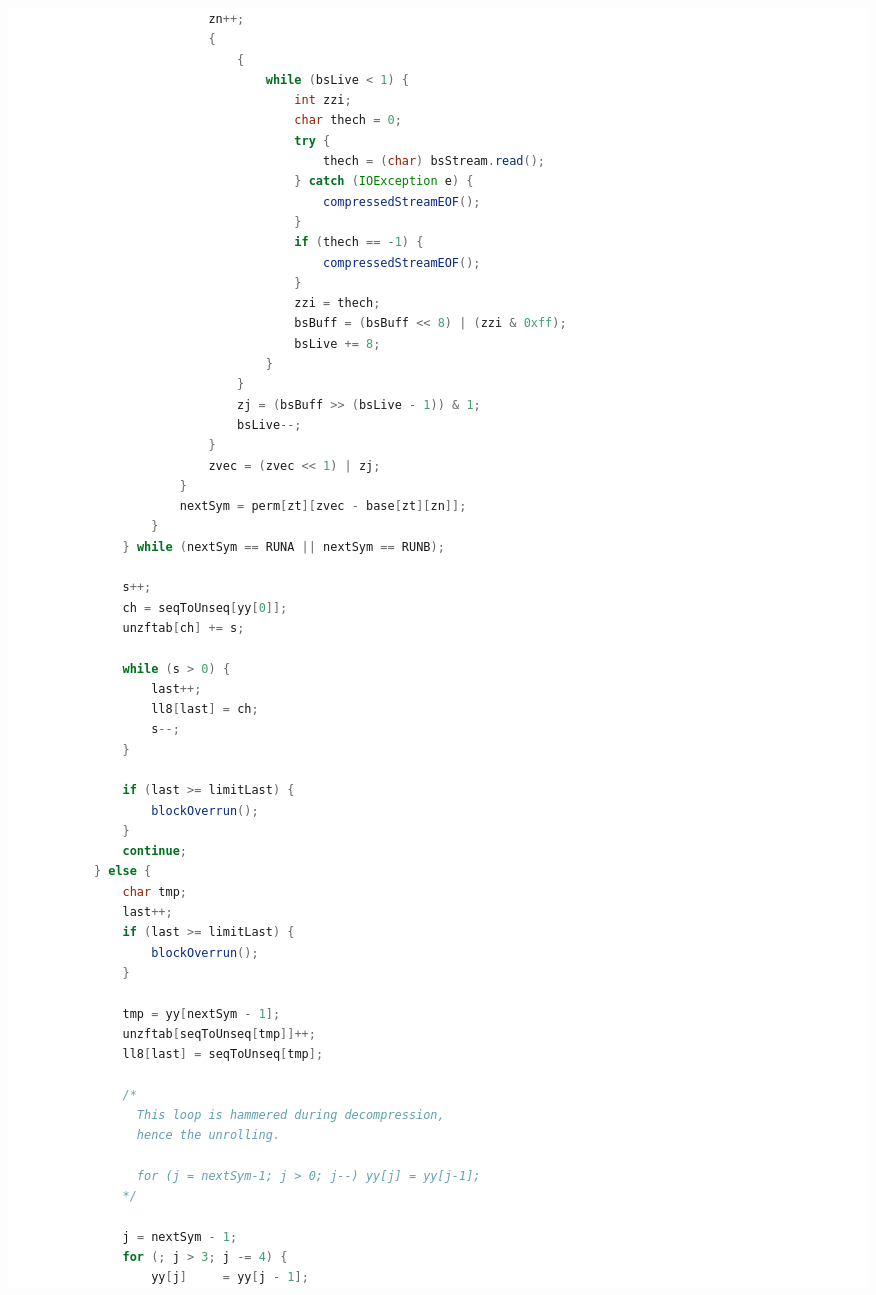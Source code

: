 ```java
                            zn++;
                            {
                                {
                                    while (bsLive < 1) {
                                        int zzi;
                                        char thech = 0;
                                        try {
                                            thech = (char) bsStream.read();
                                        } catch (IOException e) {
                                            compressedStreamEOF();
                                        }
                                        if (thech == -1) {
                                            compressedStreamEOF();
                                        }
                                        zzi = thech;
                                        bsBuff = (bsBuff << 8) | (zzi & 0xff);
                                        bsLive += 8;
                                    }
                                }
                                zj = (bsBuff >> (bsLive - 1)) & 1;
                                bsLive--;
                            }
                            zvec = (zvec << 1) | zj;
                        }
                        nextSym = perm[zt][zvec - base[zt][zn]];
                    }
                } while (nextSym == RUNA || nextSym == RUNB);

                s++;
                ch = seqToUnseq[yy[0]];
                unzftab[ch] += s;

                while (s > 0) {
                    last++;
                    ll8[last] = ch;
                    s--;
                }

                if (last >= limitLast) {
                    blockOverrun();
                }
                continue;
            } else {
                char tmp;
                last++;
                if (last >= limitLast) {
                    blockOverrun();
                }

                tmp = yy[nextSym - 1];
                unzftab[seqToUnseq[tmp]]++;
                ll8[last] = seqToUnseq[tmp];

                /*
                  This loop is hammered during decompression,
                  hence the unrolling.

                  for (j = nextSym-1; j > 0; j--) yy[j] = yy[j-1];
                */

                j = nextSym - 1;
                for (; j > 3; j -= 4) {
                    yy[j]     = yy[j - 1];
```